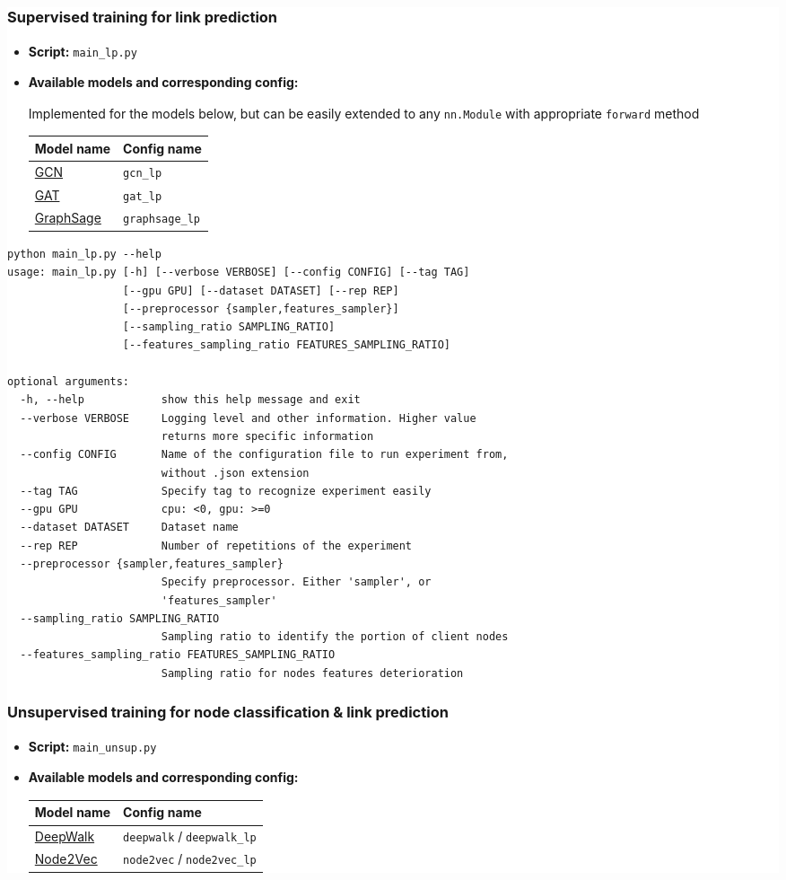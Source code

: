### Supervised training for link prediction

- **Script:** `main_lp.py`
- **Available models and corresponding config:**

    Implemented for the models below, but can be easily extended to any `nn.Module` with appropriate `forward` method

    | Model name | Config name  |
    | ---------- | ------------ | 
    | [GCN](https://arxiv.org/abs/2003.01171)        | `gcn_lp`       | 
    | [GAT](https://arxiv.org/abs/1710.10903)        | `gat_lp`       | 
    | [GraphSage](https://arxiv.org/abs/1706.02216)  | `graphsage_lp` |


```
python main_lp.py --help
usage: main_lp.py [-h] [--verbose VERBOSE] [--config CONFIG] [--tag TAG]
                  [--gpu GPU] [--dataset DATASET] [--rep REP]
                  [--preprocessor {sampler,features_sampler}]
                  [--sampling_ratio SAMPLING_RATIO]
                  [--features_sampling_ratio FEATURES_SAMPLING_RATIO]

optional arguments:
  -h, --help            show this help message and exit
  --verbose VERBOSE     Logging level and other information. Higher value
                        returns more specific information
  --config CONFIG       Name of the configuration file to run experiment from,
                        without .json extension
  --tag TAG             Specify tag to recognize experiment easily
  --gpu GPU             cpu: <0, gpu: >=0
  --dataset DATASET     Dataset name
  --rep REP             Number of repetitions of the experiment
  --preprocessor {sampler,features_sampler}
                        Specify preprocessor. Either 'sampler', or
                        'features_sampler'
  --sampling_ratio SAMPLING_RATIO
                        Sampling ratio to identify the portion of client nodes
  --features_sampling_ratio FEATURES_SAMPLING_RATIO
                        Sampling ratio for nodes features deterioration
```

### Unsupervised training for node classification & link prediction

- **Script:** `main_unsup.py`
- **Available models and corresponding config:**

    | Model name | Config name           | 
    | ---------- | --------------------- | 
    | [DeepWalk](https://arxiv.org/abs/1403.6652)   | `deepwalk` / `deepwalk_lp` | 
    | [Node2Vec](https://arxiv.org/abs/1607.00653)   | `node2vec` / `node2vec_lp` | 
